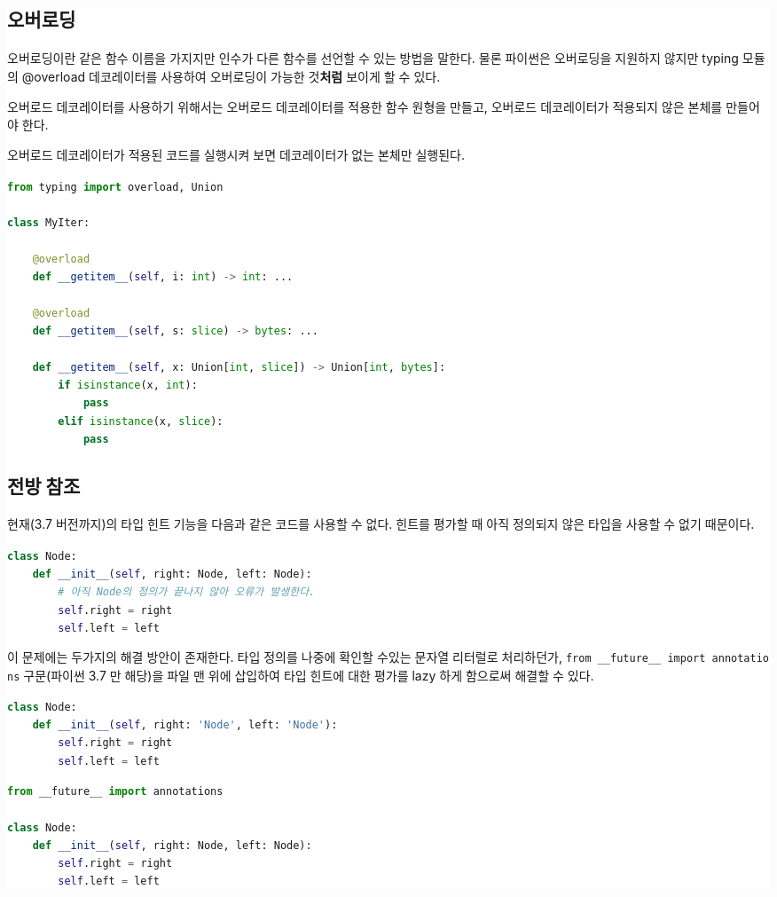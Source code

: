 ## 오버로딩

오버로딩이란 같은 함수 이름을 가지지만 인수가 다른 함수를 선언할 수 있는 방법을 말한다. 물론 파이썬은 오버로딩을 지원하지 않지만 typing 모듈의 @overload 데코레이터를 사용하여 오버로딩이 가능한 것**처럼** 보이게 할 수 있다.

오버로드 데코레이터를 사용하기 위해서는 오버로드 데코레이터를 적용한 함수 원형을 만들고, 오버로드 데코레이터가 적용되지 않은 본체를 만들어야 한다.

오버로드 데코레이터가 적용된 코드를 실행시켜 보면 데코레이터가 없는 본체만 실행된다.

```python
from typing import overload, Union

class MyIter:

    @overload
    def __getitem__(self, i: int) -> int: ...

    @overload
    def __getitem__(self, s: slice) -> bytes: ...

    def __getitem__(self, x: Union[int, slice]) -> Union[int, bytes]:
        if isinstance(x, int):
            pass
        elif isinstance(x, slice):
            pass
```

## 전방 참조

현재(3.7 버전까지)의 타입 힌트 기능을 다음과 같은 코드를 사용할 수 없다. 힌트를 평가할 때 아직 정의되지 않은 타입을 사용할 수 없기 때문이다.

```python
class Node:
    def __init__(self, right: Node, left: Node):
        # 아직 Node의 정의가 끝나지 않아 오류가 발생한다.
        self.right = right
        self.left = left
```

이 문제에는 두가지의 해결 방안이 존재한다. 타입 정의를 나중에 확인할 수있는 문자열 리터럴로 처리하던가, `from __future__ import annotations` 구문(파이썬 3.7 만 해당)을 파일 맨 위에 삽입하여 타입 힌트에 대한 평가를 lazy 하게 함으로써 해결할 수 있다.

```python
class Node:
    def __init__(self, right: 'Node', left: 'Node'):
        self.right = right
        self.left = left
```

```python
from __future__ import annotations

class Node:
    def __init__(self, right: Node, left: Node):
        self.right = right
        self.left = left
```
